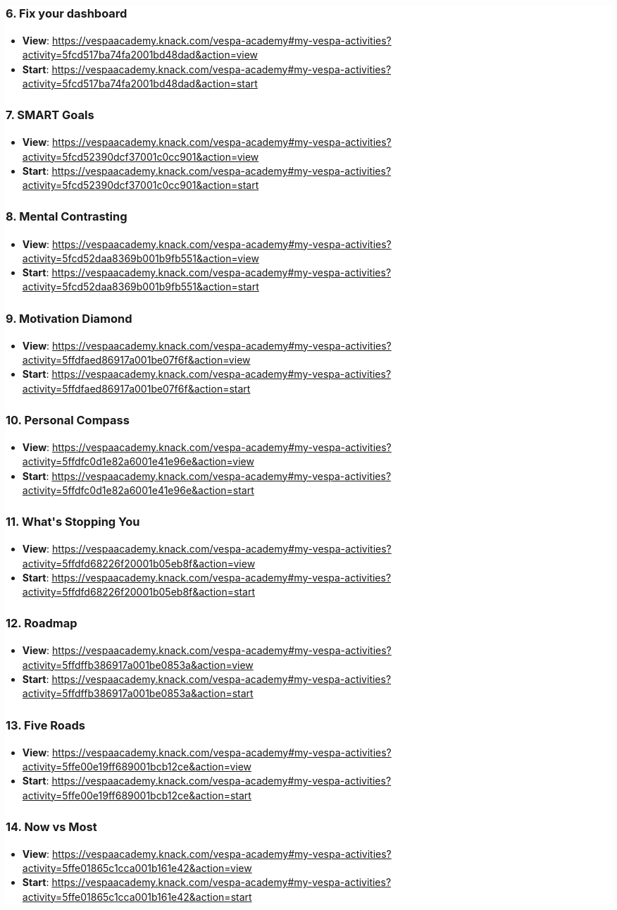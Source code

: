 ### 6. Fix your dashboard
- **View**: https://vespaacademy.knack.com/vespa-academy#my-vespa-activities?activity=5fcd517ba74fa2001bd48dad&action=view
- **Start**: https://vespaacademy.knack.com/vespa-academy#my-vespa-activities?activity=5fcd517ba74fa2001bd48dad&action=start

### 7. SMART Goals
- **View**: https://vespaacademy.knack.com/vespa-academy#my-vespa-activities?activity=5fcd52390dcf37001c0cc901&action=view
- **Start**: https://vespaacademy.knack.com/vespa-academy#my-vespa-activities?activity=5fcd52390dcf37001c0cc901&action=start

### 8. Mental Contrasting
- **View**: https://vespaacademy.knack.com/vespa-academy#my-vespa-activities?activity=5fcd52daa8369b001b9fb551&action=view
- **Start**: https://vespaacademy.knack.com/vespa-academy#my-vespa-activities?activity=5fcd52daa8369b001b9fb551&action=start

### 9. Motivation Diamond
- **View**: https://vespaacademy.knack.com/vespa-academy#my-vespa-activities?activity=5ffdfaed86917a001be07f6f&action=view
- **Start**: https://vespaacademy.knack.com/vespa-academy#my-vespa-activities?activity=5ffdfaed86917a001be07f6f&action=start

### 10. Personal Compass
- **View**: https://vespaacademy.knack.com/vespa-academy#my-vespa-activities?activity=5ffdfc0d1e82a6001e41e96e&action=view
- **Start**: https://vespaacademy.knack.com/vespa-academy#my-vespa-activities?activity=5ffdfc0d1e82a6001e41e96e&action=start

### 11. What's Stopping You
- **View**: https://vespaacademy.knack.com/vespa-academy#my-vespa-activities?activity=5ffdfd68226f20001b05eb8f&action=view
- **Start**: https://vespaacademy.knack.com/vespa-academy#my-vespa-activities?activity=5ffdfd68226f20001b05eb8f&action=start

### 12. Roadmap
- **View**: https://vespaacademy.knack.com/vespa-academy#my-vespa-activities?activity=5ffdffb386917a001be0853a&action=view
- **Start**: https://vespaacademy.knack.com/vespa-academy#my-vespa-activities?activity=5ffdffb386917a001be0853a&action=start

### 13. Five Roads
- **View**: https://vespaacademy.knack.com/vespa-academy#my-vespa-activities?activity=5ffe00e19ff689001bcb12ce&action=view
- **Start**: https://vespaacademy.knack.com/vespa-academy#my-vespa-activities?activity=5ffe00e19ff689001bcb12ce&action=start

### 14. Now vs Most
- **View**: https://vespaacademy.knack.com/vespa-academy#my-vespa-activities?activity=5ffe01865c1cca001b161e42&action=view
- **Start**: https://vespaacademy.knack.com/vespa-academy#my-vespa-activities?activity=5ffe01865c1cca001b161e42&action=start
